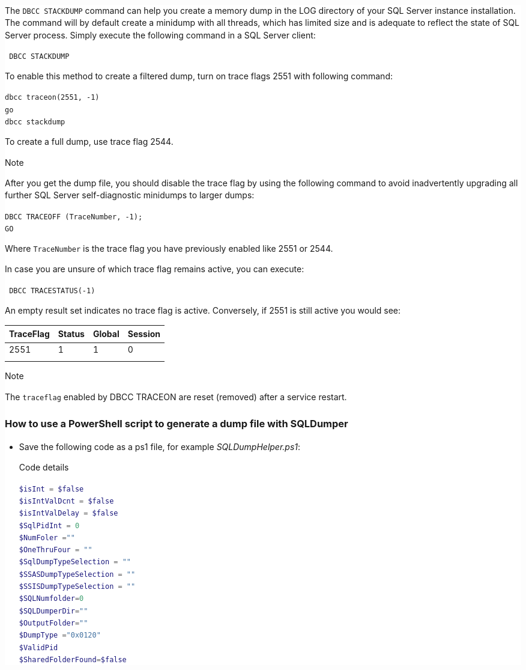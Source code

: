 The `DBCC STACKDUMP` command can help you create a memory dump in the LOG directory of your SQL Server instance installation. The command will by default create a minidump with all threads, which has limited size and is adequate to reflect the state of SQL Server process. Simply execute the following command in a SQL Server client:

```console
 DBCC STACKDUMP
```

To enable this method to create a filtered dump, turn on trace flags 2551 with following command:

```console
dbcc traceon(2551, -1)
go
dbcc stackdump
```

To create a full dump, use trace flag 2544.

> [!NOTE]
> After you get the dump file, you should disable the trace flag by using the following command to avoid inadvertently upgrading all further SQL Server self-diagnostic minidumps to larger dumps:

```console
DBCC TRACEOFF (TraceNumber, -1);
GO
```

Where `TraceNumber` is the trace flag you have previously enabled like 2551 or 2544.

In case you are unsure of which trace flag remains active, you can execute:

```console
 DBCC TRACESTATUS(-1)
```

An empty result set indicates no trace flag is active. Conversely, if 2551 is still active you would see:

|TraceFlag|Status| Global| Session|
|---|---|---|---|
|2551|      1|      1|      0|
||||

> [!NOTE]
> The `traceflag` enabled by DBCC TRACEON are reset (removed) after a service restart.

### How to use a PowerShell script to generate a dump file with SQLDumper

- Save the following code as a ps1 file, for example *SQLDumpHelper.ps1*:

    Code details

    ```powershell
    $isInt = $false
    $isIntValDcnt = $false
    $isIntValDelay = $false
    $SqlPidInt = 0
    $NumFoler =""
    $OneThruFour = ""
    $SqlDumpTypeSelection = ""
    $SSASDumpTypeSelection = ""
    $SSISDumpTypeSelection = ""
    $SQLNumfolder=0
    $SQLDumperDir=""
    $OutputFolder=""
    $DumpType ="0x0120"
    $ValidPid
    $SharedFolderFound=$false